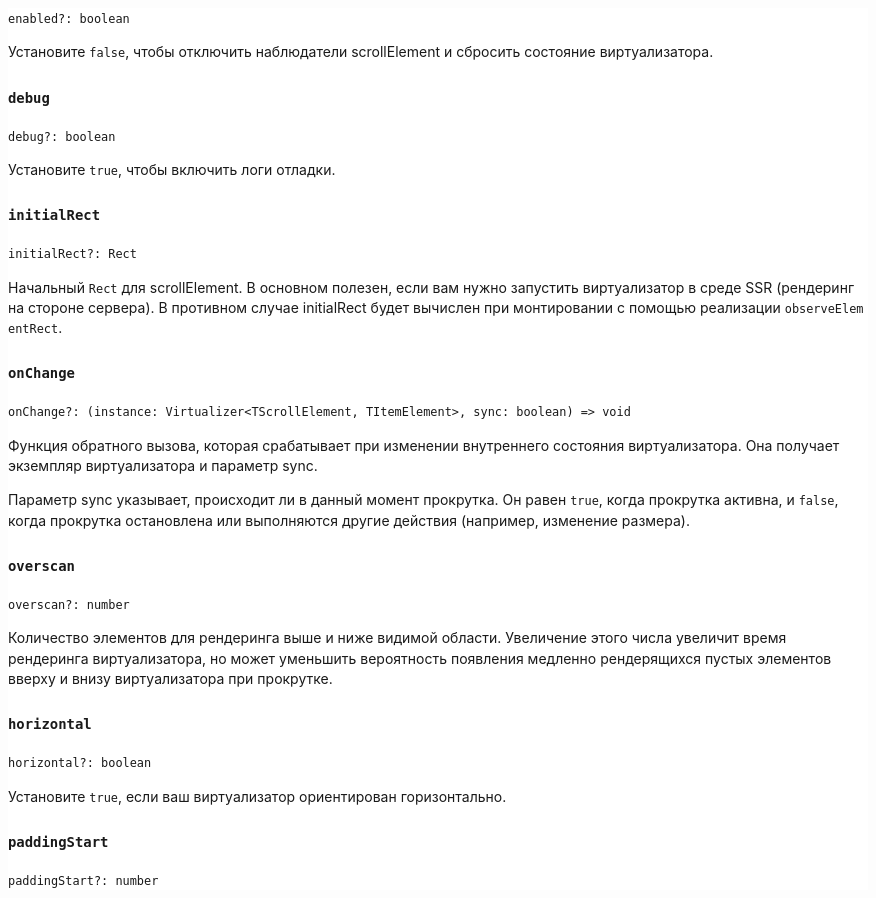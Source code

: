 ```tsx
enabled?: boolean
```

Установите `false`, чтобы отключить наблюдатели scrollElement и сбросить состояние виртуализатора.

### `debug`

```tsx
debug?: boolean
```

Установите `true`, чтобы включить логи отладки.

### `initialRect`

```tsx
initialRect?: Rect
```

Начальный `Rect` для scrollElement. В основном полезен, если вам нужно запустить виртуализатор в среде SSR (рендеринг на стороне сервера). В противном случае initialRect будет вычислен при монтировании с помощью реализации `observeElementRect`.

### `onChange`

```tsx
onChange?: (instance: Virtualizer<TScrollElement, TItemElement>, sync: boolean) => void
```

Функция обратного вызова, которая срабатывает при изменении внутреннего состояния виртуализатора. Она получает экземпляр виртуализатора и параметр sync.

Параметр sync указывает, происходит ли в данный момент прокрутка. Он равен `true`, когда прокрутка активна, и `false`, когда прокрутка остановлена или выполняются другие действия (например, изменение размера).

### `overscan`

```tsx
overscan?: number
```

Количество элементов для рендеринга выше и ниже видимой области. Увеличение этого числа увеличит время рендеринга виртуализатора, но может уменьшить вероятность появления медленно рендерящихся пустых элементов вверху и внизу виртуализатора при прокрутке.

### `horizontal`

```tsx
horizontal?: boolean
```

Установите `true`, если ваш виртуализатор ориентирован горизонтально.

### `paddingStart`

```tsx
paddingStart?: number
```
